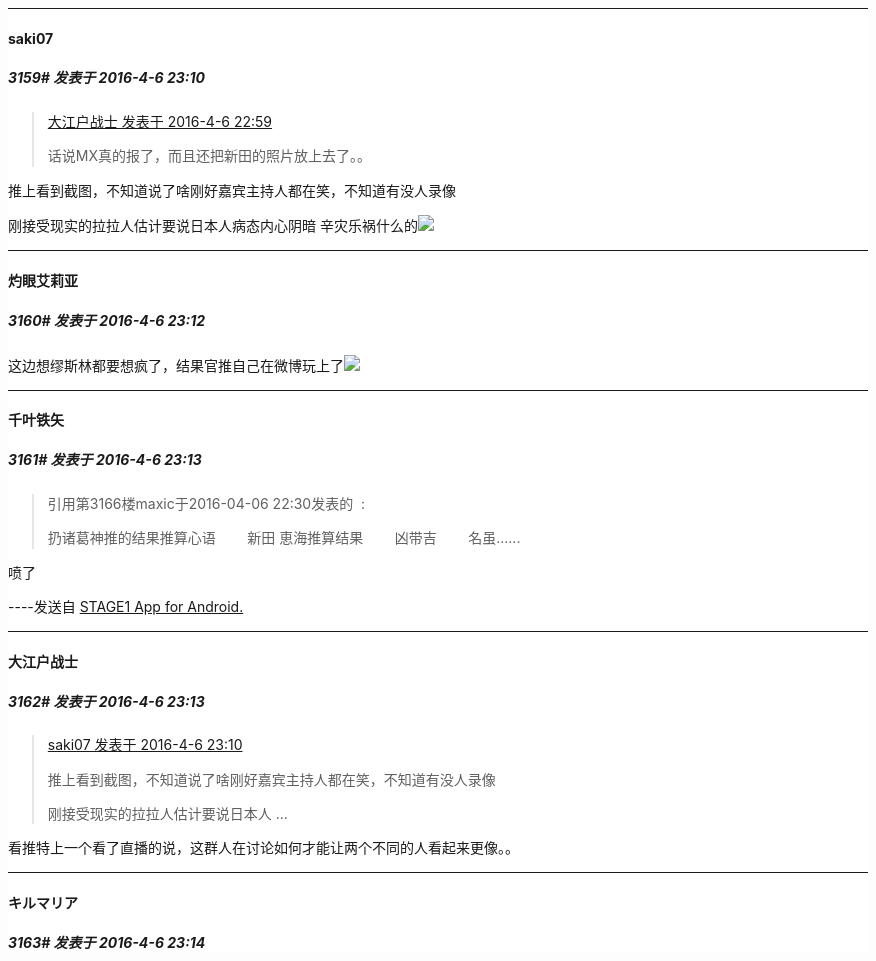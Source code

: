 
-----

####  saki07  
##### 3159#       发表于 2016-4-6 23:10


<blockquote><a href="httphttps://bbs.saraba1st.com/2b/forum.php?mod=redirect&amp;goto=findpost&amp;pid=32062972&amp;ptid=1247722" target="_blank">大江户战士 发表于 2016-4-6 22:59</a>

话说MX真的报了，而且还把新田的照片放上去了。。</blockquote>
推上看到截图，不知道说了啥刚好嘉宾主持人都在笑，不知道有没人录像

刚接受现实的拉拉人估计要说日本人病态内心阴暗 辛灾乐祸什么的<img src="https://static.saraba1st.com/image/smiley/face/116.gif" referrerpolicy="no-referrer">


-----

####  灼眼艾莉亚  
##### 3160#       发表于 2016-4-6 23:12


这边想缪斯林都要想疯了，结果官推自己在微博玩上了<img src="https://static.saraba1st.com/image/smiley/face/161.jpg" referrerpolicy="no-referrer">


-----

####  千叶铁矢  
##### 3161#       发表于 2016-4-6 23:13


<blockquote>引用第3166楼maxic于2016-04-06 22:30发表的  :

扔诸葛神推的结果推算心语        新田 恵海推算结果        凶带吉        名虽......</blockquote>
喷了


----发送自 [STAGE1 App for Android.](http://stage1.5j4m.com/?1.19)


-----

####  大江户战士  
##### 3162#       发表于 2016-4-6 23:13


<blockquote><a href="httphttps://bbs.saraba1st.com/2b/forum.php?mod=redirect&amp;goto=findpost&amp;pid=32063062&amp;ptid=1247722" target="_blank">saki07 发表于 2016-4-6 23:10</a>

推上看到截图，不知道说了啥刚好嘉宾主持人都在笑，不知道有没人录像

刚接受现实的拉拉人估计要说日本人 ...</blockquote>
看推特上一个看了直播的说，这群人在讨论如何才能让两个不同的人看起来更像。。


-----

####  キルマリア  
##### 3163#       发表于 2016-4-6 23:14
